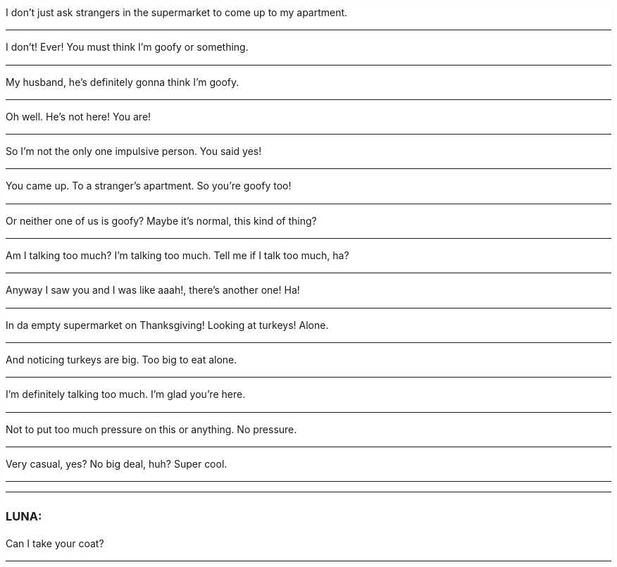 I don’t just ask strangers in the supermarket to come up to my apartment.

---

I don’t! Ever! You must think I’m goofy or something. 

---

My husband, he’s definitely gonna think I’m goofy. 

---

Oh well. He’s not here! You are! 

---

So I’m not the only one impulsive person. You said yes! 

---

You came up. To a stranger’s apartment. So you’re goofy too! 

---

Or neither one of us is goofy? Maybe it’s normal, this kind of thing? 

---

Am I talking too much? I’m talking too much. Tell me if I talk too much, ha? 

---

Anyway I saw you and I was like aaah!, there’s another one! Ha! 

---

In da empty supermarket on Thanksgiving! Looking at turkeys! Alone. 

---

And noticing turkeys are big. Too big to eat alone. 

---

I’m definitely talking too much. I’m glad you’re here. 

---

Not to put too much pressure on this or anything. No pressure. 

---

Very casual, yes? No big deal, huh? Super cool.

---

---

### LUNA:
Can I take your coat?

---